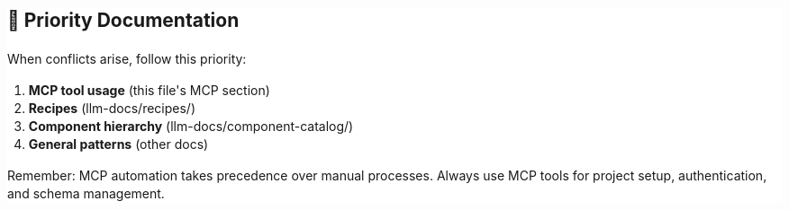 ## 📖 Priority Documentation

When conflicts arise, follow this priority:

1. **MCP tool usage** (this file's MCP section)
2. **Recipes** (llm-docs/recipes/)
3. **Component hierarchy** (llm-docs/component-catalog/)
4. **General patterns** (other docs)

Remember: MCP automation takes precedence over manual processes. Always use MCP tools for project setup, authentication, and schema management.
